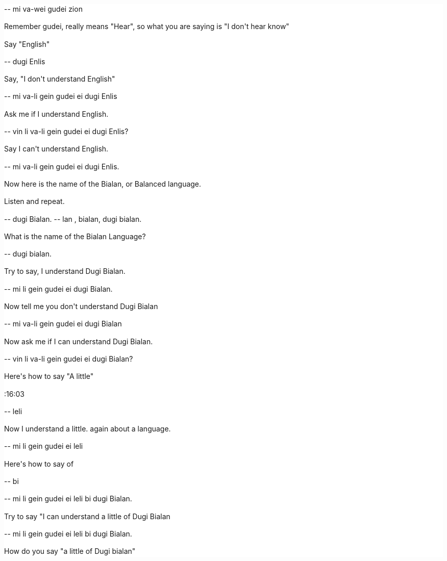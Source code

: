 -- mi va-wei gudei zion

Remember gudei, really means "Hear", so what you are saying is "I don't hear know"

Say "English"

-- dugi Enlis

Say, "I don't understand English"

-- mi va-li gein gudei ei dugi Enlis

Ask me if I understand English.

-- vin li va-li gein gudei ei dugi Enlis?

Say I can't understand English.

-- mi va-li gein gudei ei dugi Enlis.

Now here is the name of the Bialan, or Balanced language.

Listen and repeat.

-- dugi Bialan.
-- lan , bialan, dugi bialan.

What is the name of the Bialan Language?

-- dugi bialan.

Try to say, I understand Dugi Bialan.

-- mi li gein gudei ei dugi Bialan.

Now tell me you don't understand Dugi Bialan

-- mi va-li gein gudei ei dugi Bialan

Now ask me if I can understand Dugi Bialan.

-- vin li va-li gein gudei ei dugi Bialan?

Here's how to say "A little"

:16:03

-- leli

Now I understand a little. again about a language.

-- mi li gein gudei ei leli

Here's how to say of

-- bi

-- mi li gein gudei ei leli bi dugi Bialan.

Try to say "I can understand a little of Dugi Bialan

-- mi li gein gudei ei leli bi dugi Bialan.

How do you say "a little of Dugi bialan"
